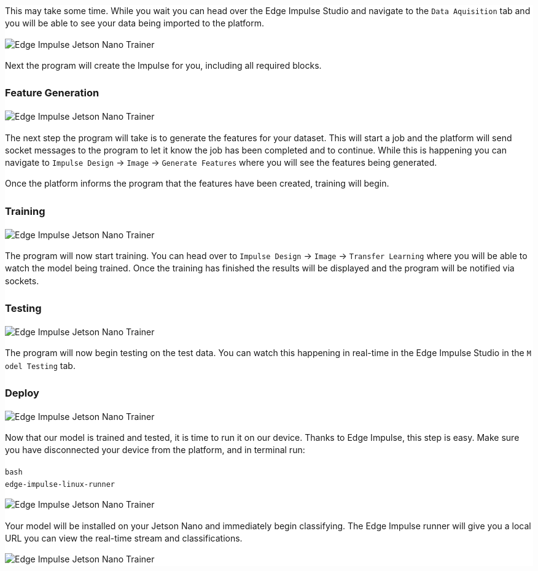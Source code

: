 This may take some time. While you wait you can head over the Edge Impulse Studio and navigate to the `Data Aquisition` tab and you will be able to see your data being imported to the platform.

![Edge Impulse Jetson Nano Trainer](../.gitbook/assets/api-sample-application-jetson-nano/studio-create-impulse.jpg)

Next the program will create the Impulse for you, including all required blocks.

### Feature Generation

![Edge Impulse Jetson Nano Trainer](../.gitbook/assets/api-sample-application-jetson-nano/studio-feature-generation.jpg)

The next step the program will take is to generate the features for your dataset. This will start a job and the platform will send socket messages to the program to let it know the job has been completed and to continue. While this is happening you can navigate to `Impulse Design` -> `Image` -> `Generate Features` where you will see the features being generated.

Once the platform informs the program that the features have been created, training will begin.

### Training

![Edge Impulse Jetson Nano Trainer](../.gitbook/assets/api-sample-application-jetson-nano/studio-training.jpg)

The program will now start training. You can head over to `Impulse Design` -> `Image` -> `Transfer Learning` where you will be able to watch the model being trained. Once the training has finished the results will be displayed and the program will be notified via sockets.

### Testing

![Edge Impulse Jetson Nano Trainer](../.gitbook/assets/api-sample-application-jetson-nano/studio-testing.jpg)

The program will now begin testing on the test data. You can watch this happening in real-time in the Edge Impulse Studio in the `Model Testing` tab.

### Deploy

![Edge Impulse Jetson Nano Trainer](../.gitbook/assets/api-sample-application-jetson-nano/car-classification.jpg)

Now that our model is trained and tested, it is time to run it on our device. Thanks to Edge Impulse, this step is easy. Make sure you have disconnected your device from the platform, and in terminal run:

```
bash
edge-impulse-linux-runner 
```

![Edge Impulse Jetson Nano Trainer](../.gitbook/assets/api-sample-application-jetson-nano/bike-classification.jpg)

Your model will be installed on your Jetson Nano and immediately begin classifying. The Edge Impulse runner will give you a local URL you can view the real-time stream and classifications.

![Edge Impulse Jetson Nano Trainer](../.gitbook/assets/api-sample-application-jetson-nano/unknown-classification.jpg)
